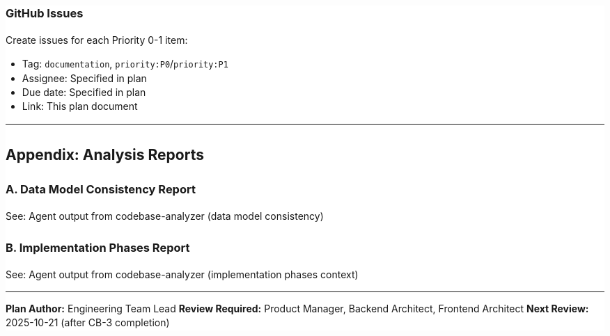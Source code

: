 ### GitHub Issues

Create issues for each Priority 0-1 item:
- Tag: `documentation`, `priority:P0`/`priority:P1`
- Assignee: Specified in plan
- Due date: Specified in plan
- Link: This plan document

---

## Appendix: Analysis Reports

### A. Data Model Consistency Report
See: Agent output from codebase-analyzer (data model consistency)

### B. Implementation Phases Report
See: Agent output from codebase-analyzer (implementation phases context)

---

**Plan Author:** Engineering Team Lead
**Review Required:** Product Manager, Backend Architect, Frontend Architect
**Next Review:** 2025-10-21 (after CB-3 completion)
